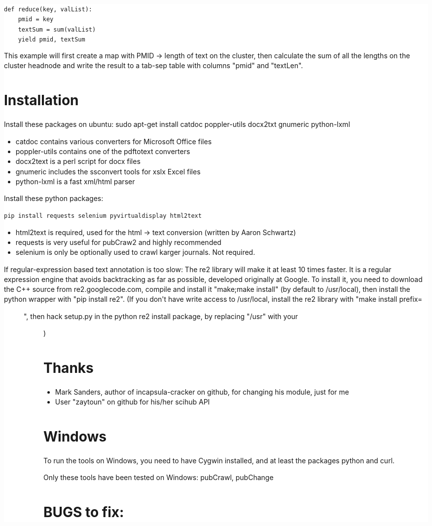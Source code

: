     def reduce(key, valList):
        pmid = key
        textSum = sum(valList)
        yield pmid, textSum

This example will first create a map with PMID -> length of text on the
cluster, then calculate the sum of all the lengths on the cluster headnode and
write the result to a tab-sep table with columns "pmid" and "textLen".

# Installation

Install these packages on ubuntu:
    sudo apt-get install catdoc poppler-utils docx2txt gnumeric python-lxml

- catdoc contains various converters for Microsoft Office files
- poppler-utils contains one of the pdftotext converters
- docx2text is a perl script for docx files
- gnumeric includes the ssconvert tools for xslx Excel files
- python-lxml is a fast xml/html parser

Install these python packages:

    pip install requests selenium pyvirtualdisplay html2text

- html2text is required, used for the html -> text conversion (written by Aaron Schwartz)
- requests is very useful for pubCraw2 and highly recommended
- selenium is only be optionally used to crawl karger journals. Not required.

If regular-expression based text annotation is too slow:
The re2 library will make it at least 10 times faster. It is a regular expression engine that avoids backtracking as far as possible, developed originally at Google. To install it, you need to download the C++ source from re2.googlecode.com, compile and install it
"make;make install" (by default to /usr/local), then install the python wrapper
with "pip install re2". (If you don't have write access to /usr/local, install the re2 library with "make install prefix=<dir>", then hack setup.py in the python re2 install package, by replacing "/usr" with your <dir>)

# Thanks

* Mark Sanders, author of incapsula-cracker on github, for changing his module, just for me
* User "zaytoun" on github for his/her scihub API

# Windows

To run the tools on Windows, you need to have Cygwin installed, and at least the packages python and curl.

Only these tools have been tested on Windows: pubCrawl, pubChange

# BUGS to fix:
